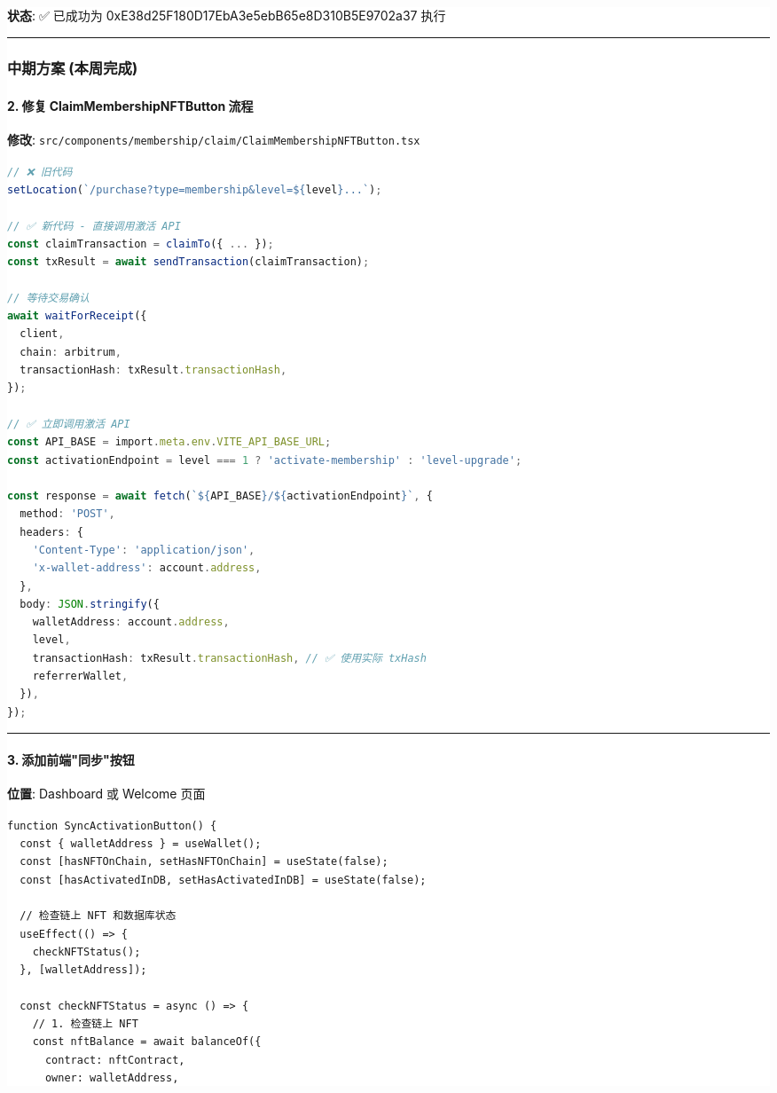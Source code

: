 **状态**: ✅ 已成功为 0xE38d25F180D17EbA3e5ebB65e8D310B5E9702a37 执行

---

### 中期方案 (本周完成)

#### 2. 修复 ClaimMembershipNFTButton 流程

**修改**: `src/components/membership/claim/ClaimMembershipNFTButton.tsx`

```typescript
// ❌ 旧代码
setLocation(`/purchase?type=membership&level=${level}...`);

// ✅ 新代码 - 直接调用激活 API
const claimTransaction = claimTo({ ... });
const txResult = await sendTransaction(claimTransaction);

// 等待交易确认
await waitForReceipt({
  client,
  chain: arbitrum,
  transactionHash: txResult.transactionHash,
});

// ✅ 立即调用激活 API
const API_BASE = import.meta.env.VITE_API_BASE_URL;
const activationEndpoint = level === 1 ? 'activate-membership' : 'level-upgrade';

const response = await fetch(`${API_BASE}/${activationEndpoint}`, {
  method: 'POST',
  headers: {
    'Content-Type': 'application/json',
    'x-wallet-address': account.address,
  },
  body: JSON.stringify({
    walletAddress: account.address,
    level,
    transactionHash: txResult.transactionHash, // ✅ 使用实际 txHash
    referrerWallet,
  }),
});
```

---

#### 3. 添加前端"同步"按钮

**位置**: Dashboard 或 Welcome 页面

```tsx
function SyncActivationButton() {
  const { walletAddress } = useWallet();
  const [hasNFTOnChain, setHasNFTOnChain] = useState(false);
  const [hasActivatedInDB, setHasActivatedInDB] = useState(false);

  // 检查链上 NFT 和数据库状态
  useEffect(() => {
    checkNFTStatus();
  }, [walletAddress]);

  const checkNFTStatus = async () => {
    // 1. 检查链上 NFT
    const nftBalance = await balanceOf({
      contract: nftContract,
      owner: walletAddress,
```